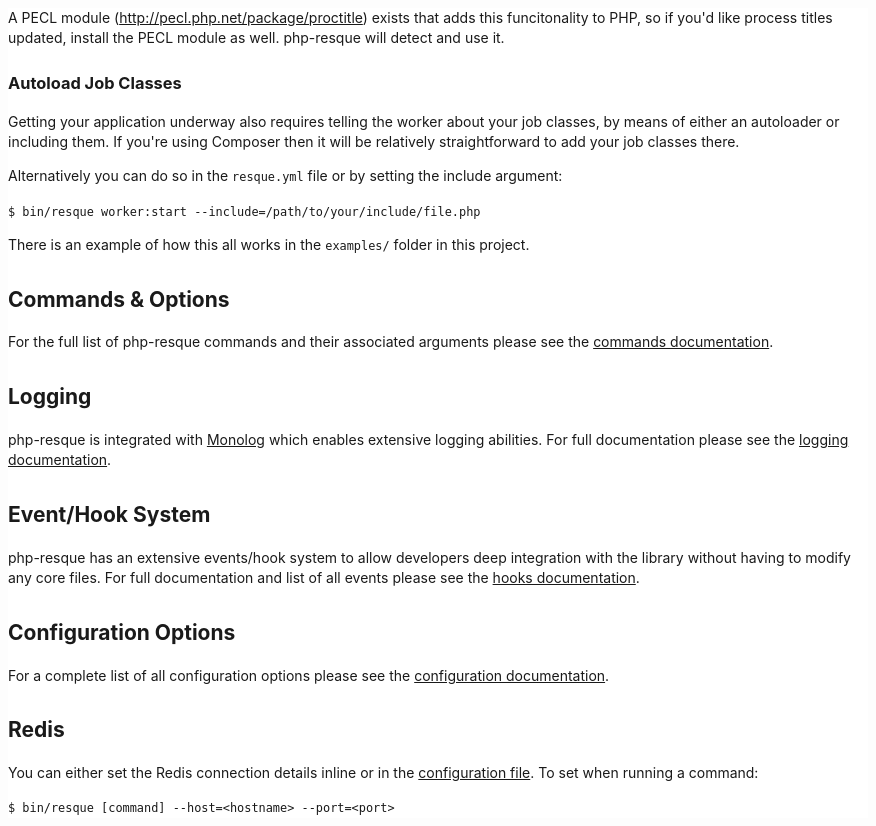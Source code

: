 A PECL module (http://pecl.php.net/package/proctitle) exists that adds this funcitonality to PHP,
so if you'd like process titles updated, install the PECL module as well. php-resque will detect and use it.

### Autoload Job Classes

Getting your application underway also requires telling the worker about your job classes,
by means of either an autoloader or including them. If you're using Composer then it will
be relatively straightforward to add your job classes there.

Alternatively you can do so in the `resque.yml` file or by setting the include argument:

```
$ bin/resque worker:start --include=/path/to/your/include/file.php
```

There is an example of how this all works in the `examples/` folder in this project.

## Commands & Options

For the full list of php-resque commands and their associated arguments please
see the [commands documentation](https://github.com/mjphaynes/php-resque/blob/master/docs/commands.md).

## Logging

php-resque is integrated with [Monolog](https://github.com/Seldaek/monolog) which enables extensive logging abilities. For full documentation
please see the [logging documentation](https://github.com/mjphaynes/php-resque/blob/master/docs/logging.md).

## Event/Hook System

php-resque has an extensive events/hook system to allow developers deep integration with the library without
having to modify any core files. For full documentation and list of all events please see the [hooks documentation](https://github.com/mjphaynes/php-resque/blob/master/docs/hooks.md).

## Configuration Options

For a complete list of all configuration options please
see the [configuration documentation](https://github.com/mjphaynes/php-resque/blob/master/docs/configuration.md).

## Redis

You can either set the Redis connection details inline or in the [configuration file](https://github.com/mjphaynes/php-resque/blob/master/docs/configuration.md).
To set when running a command:

```
$ bin/resque [command] --host=<hostname> --port=<port>

```
